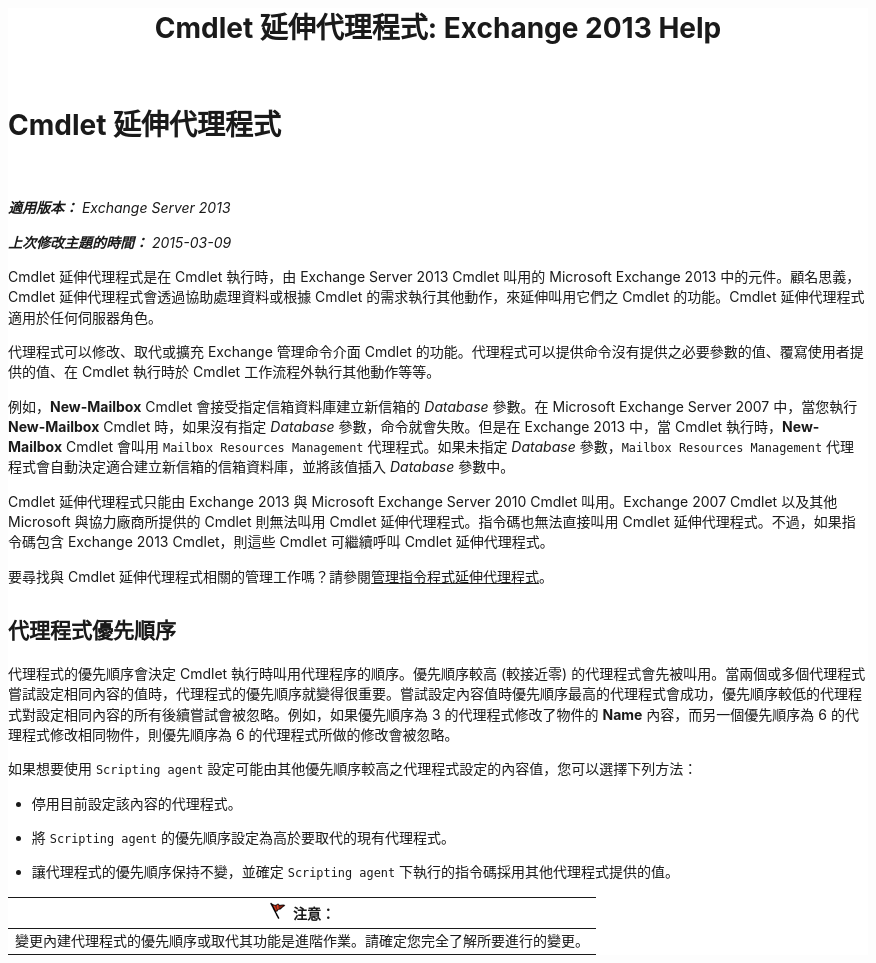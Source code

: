 ﻿---
title: 'Cmdlet 延伸代理程式: Exchange 2013 Help'
TOCTitle: Cmdlet 延伸代理程式
ms:assetid: 0257790d-3988-46c3-8882-25ca11559e84
ms:mtpsurl: https://technet.microsoft.com/zh-tw/library/Dd335054(v=EXCHG.150)
ms:contentKeyID: 50553926
ms.date: 05/21/2018
mtps_version: v=EXCHG.150
ms.translationtype: MT
---

# Cmdlet 延伸代理程式

 

_**適用版本：** Exchange Server 2013_

_**上次修改主題的時間：** 2015-03-09_

Cmdlet 延伸代理程式是在 Cmdlet 執行時，由 Exchange Server 2013 Cmdlet 叫用的 Microsoft Exchange 2013 中的元件。顧名思義，Cmdlet 延伸代理程式會透過協助處理資料或根據 Cmdlet 的需求執行其他動作，來延伸叫用它們之 Cmdlet 的功能。Cmdlet 延伸代理程式適用於任何伺服器角色。

代理程式可以修改、取代或擴充 Exchange 管理命令介面 Cmdlet 的功能。代理程式可以提供命令沒有提供之必要參數的值、覆寫使用者提供的值、在 Cmdlet 執行時於 Cmdlet 工作流程外執行其他動作等等。

例如，**New-Mailbox** Cmdlet 會接受指定信箱資料庫建立新信箱的 *Database* 參數。在 Microsoft Exchange Server 2007 中，當您執行 **New-Mailbox** Cmdlet 時，如果沒有指定 *Database* 參數，命令就會失敗。但是在 Exchange 2013 中，當 Cmdlet 執行時，**New-Mailbox** Cmdlet 會叫用 `Mailbox Resources Management` 代理程式。如果未指定 *Database* 參數，`Mailbox Resources Management` 代理程式會自動決定適合建立新信箱的信箱資料庫，並將該值插入 *Database* 參數中。

Cmdlet 延伸代理程式只能由 Exchange 2013 與 Microsoft Exchange Server 2010 Cmdlet 叫用。Exchange 2007 Cmdlet 以及其他 Microsoft 與協力廠商所提供的 Cmdlet 則無法叫用 Cmdlet 延伸代理程式。指令碼也無法直接叫用 Cmdlet 延伸代理程式。不過，如果指令碼包含 Exchange 2013 Cmdlet，則這些 Cmdlet 可繼續呼叫 Cmdlet 延伸代理程式。

要尋找與 Cmdlet 延伸代理程式相關的管理工作嗎？請參閱[管理指令程式延伸代理程式](manage-cmdlet-extension-agents-exchange-2013-help.md)。

## 代理程式優先順序

代理程式的優先順序會決定 Cmdlet 執行時叫用代理程序的順序。優先順序較高 (較接近零) 的代理程式會先被叫用。當兩個或多個代理程式嘗試設定相同內容的值時，代理程式的優先順序就變得很重要。嘗試設定內容值時優先順序最高的代理程式會成功，優先順序較低的代理程式對設定相同內容的所有後續嘗試會被忽略。例如，如果優先順序為 3 的代理程式修改了物件的 **Name** 內容，而另一個優先順序為 6 的代理程式修改相同物件，則優先順序為 6 的代理程式所做的修改會被忽略。

如果想要使用 `Scripting agent` 設定可能由其他優先順序較高之代理程式設定的內容值，您可以選擇下列方法：

  - 停用目前設定該內容的代理程式。

  - 將 `Scripting agent` 的優先順序設定為高於要取代的現有代理程式。

  - 讓代理程式的優先順序保持不變，並確定 `Scripting agent` 下執行的指令碼採用其他代理程式提供的值。

<table>
<thead>
<tr class="header">
<th><img src="images/Dd876857.Caution(EXCHG.150).gif" title="注意" alt="注意" />注意：</th>
</tr>
</thead>
<tbody>
<tr class="odd">
<td>變更內建代理程式的優先順序或取代其功能是進階作業。請確定您完全了解所要進行的變更。</td>
</tr>
</tbody>
</table>
